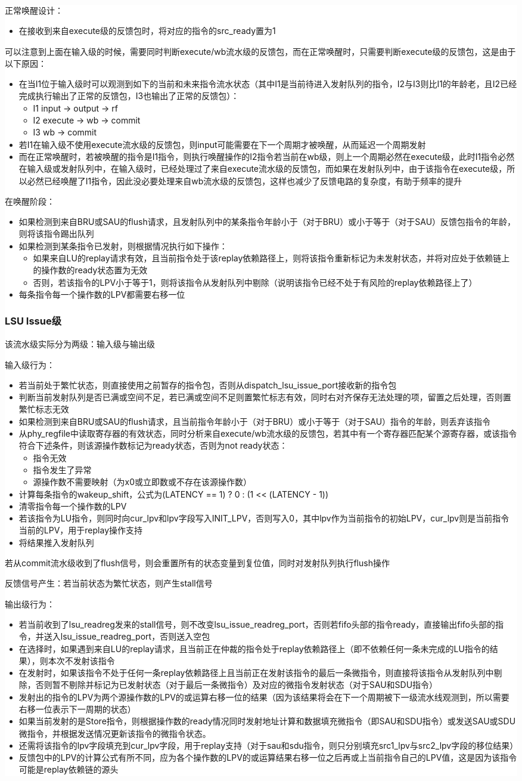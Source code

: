 正常唤醒设计：

* 在接收到来自execute级的反馈包时，将对应的指令的src_ready置为1

可以注意到上面在输入级的时候，需要同时判断execute/wb流水级的反馈包，而在正常唤醒时，只需要判断execute级的反馈包，这是由于以下原因：

* 在当I1位于输入级时可以观测到如下的当前和未来指令流水状态（其中I1是当前待进入发射队列的指令，I2与I3则比I1的年龄老，且I2已经完成执行输出了正常的反馈包，I3也输出了正常的反馈包）：
  * I1 input -> output -> rf
  * I2 execute -> wb -> commit
  * I3 wb -> commit
* 若I1在输入级不使用execute流水级的反馈包，则input可能需要在下一个周期才被唤醒，从而延迟一个周期发射
* 而在正常唤醒时，若被唤醒的指令是I1指令，则执行唤醒操作的I2指令若当前在wb级，则上一个周期必然在execute级，此时I1指令必然在输入级或发射队列中，在输入级时，已经处理过了来自execute流水级的反馈包，而如果在发射队列中，由于该指令在execute级，所以必然已经唤醒了I1指令，因此没必要处理来自wb流水级的反馈包，这样也减少了反馈电路的复杂度，有助于频率的提升

在唤醒阶段：

* 如果检测到来自BRU或SAU的flush请求，且发射队列中的某条指令年龄小于（对于BRU）或小于等于（对于SAU）反馈包指令的年龄，则将该指令踢出队列
* 如果检测到某条指令已发射，则根据情况执行如下操作：
  * 如果来自LU的replay请求有效，且当前指令处于该replay依赖路径上，则将该指令重新标记为未发射状态，并将对应处于依赖链上的操作数的ready状态置为无效
  * 否则，若该指令的LPV小于等于1，则将该指令从发射队列中剔除（说明该指令已经不处于有风险的replay依赖路径上了）
* 每条指令每一个操作数的LPV都需要右移一位

### LSU Issue级

该流水级实际分为两级：输入级与输出级

输入级行为：

* 若当前处于繁忙状态，则直接使用之前暂存的指令包，否则从dispatch_lsu_issue_port接收新的指令包
* 判断当前发射队列是否已满或空间不足，若已满或空间不足则置繁忙标志有效，同时右对齐保存无法处理的项，留置之后处理，否则置繁忙标志无效
* 如果检测到来自BRU或SAU的flush请求，且当前指令年龄小于（对于BRU）或小于等于（对于SAU）指令的年龄，则丢弃该指令
* 从phy_regfile中读取寄存器的有效状态，同时分析来自execute/wb流水级的反馈包，若其中有一个寄存器匹配某个源寄存器，或该指令符合下述条件，则该源操作数标记为ready状态，否则为not ready状态：
  * 指令无效
  * 指令发生了异常
  * 源操作数不需要映射（为x0或立即数或不存在该源操作数）
* 计算每条指令的wakeup_shift，公式为(LATENCY == 1) ? 0 : (1 << (LATENCY - 1))
* 清零指令每一个操作数的LPV
* 若该指令为LU指令，则同时向cur_lpv和lpv字段写入INIT_LPV，否则写入0，其中lpv作为当前指令的初始LPV，cur_lpv则是当前指令当前的LPV，用于replay操作支持
* 将结果推入发射队列

若从commit流水级收到了flush信号，则会重置所有的状态变量到复位值，同时对发射队列执行flush操作

反馈信号产生：若当前状态为繁忙状态，则产生stall信号

输出级行为：

* 若当前收到了lsu_readreg发来的stall信号，则不改变lsu_issue_readreg_port，否则若fifo头部的指令ready，直接输出fifo头部的指令，并送入lsu_issue_readreg_port，否则送入空包
* 在选择时，如果遇到来自LU的replay请求，且当前正在仲裁的指令处于replay依赖路径上（即不依赖任何一条未完成的LU指令的结果），则本次不发射该指令
* 在发射时，如果该指令不处于任何一条replay依赖路径上且当前正在发射该指令的最后一条微指令，则直接将该指令从发射队列中剔除，否则暂不剔除并标记为已发射状态（对于最后一条微指令）及对应的微指令发射状态（对于SAU和SDU指令）
* 发射出的指令的LPV为两个源操作数的LPV的或运算右移一位的结果（因为该结果将会在下一个周期被下一级流水线观测到，所以需要右移一位表示下一周期的状态）
* 如果当前发射的是Store指令，则根据操作数的ready情况同时发射地址计算和数据填充微指令（即SAU和SDU指令）或发送SAU或SDU微指令，并根据发送情况更新该指令的微指令状态。
* 还需将该指令的lpv字段填充到cur_lpv字段，用于replay支持（对于sau和sdu指令，则只分别填充src1_lpv与src2_lpv字段的移位结果）
* 反馈包中的LPV的计算公式有所不同，应为各个操作数的LPV的或运算结果右移一位之后再或上当前指令自己的LPV值，这是因为该指令可能是replay依赖链的源头
